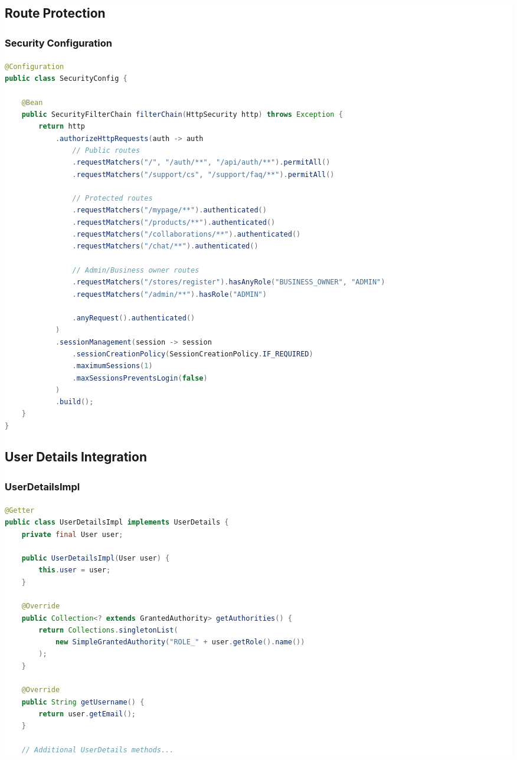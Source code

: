 ## Route Protection

### Security Configuration
```java
@Configuration
public class SecurityConfig {
    
    @Bean
    public SecurityFilterChain filterChain(HttpSecurity http) throws Exception {
        return http
            .authorizeHttpRequests(auth -> auth
                // Public routes
                .requestMatchers("/", "/auth/**", "/api/auth/**").permitAll()
                .requestMatchers("/support/cs", "/support/faq/**").permitAll()
                
                // Protected routes
                .requestMatchers("/mypage/**").authenticated()
                .requestMatchers("/products/**").authenticated()
                .requestMatchers("/collaborations/**").authenticated()
                .requestMatchers("/chat/**").authenticated()
                
                // Admin/Business owner routes
                .requestMatchers("/stores/register").hasAnyRole("BUSINESS_OWNER", "ADMIN")
                .requestMatchers("/admin/**").hasRole("ADMIN")
                
                .anyRequest().authenticated()
            )
            .sessionManagement(session -> session
                .sessionCreationPolicy(SessionCreationPolicy.IF_REQUIRED)
                .maximumSessions(1)
                .maxSessionsPreventsLogin(false)
            )
            .build();
    }
}
```

## User Details Integration

### UserDetailsImpl
```java
@Getter
public class UserDetailsImpl implements UserDetails {
    private final User user;
    
    public UserDetailsImpl(User user) {
        this.user = user;
    }
    
    @Override
    public Collection<? extends GrantedAuthority> getAuthorities() {
        return Collections.singletonList(
            new SimpleGrantedAuthority("ROLE_" + user.getRole().name())
        );
    }
    
    @Override
    public String getUsername() {
        return user.getEmail();
    }
    
    // Additional UserDetails methods...
```